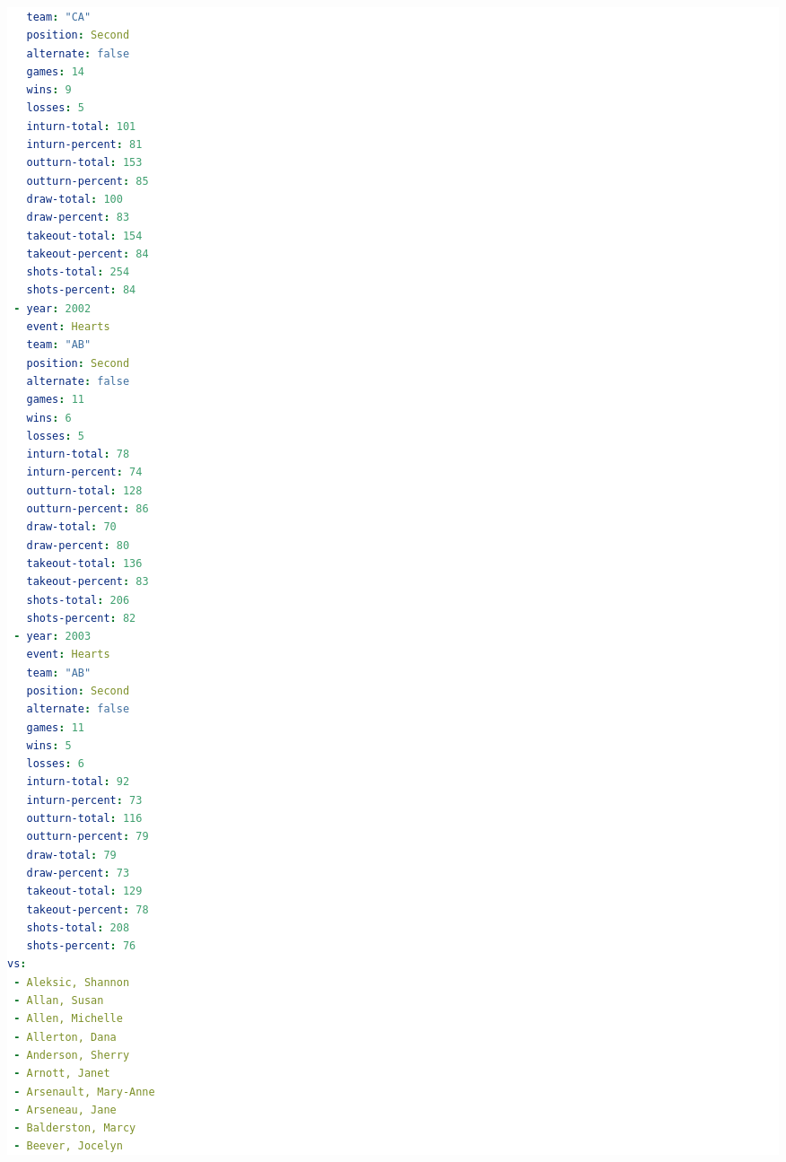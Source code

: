 ```yaml
   team: "CA"
   position: Second
   alternate: false
   games: 14
   wins: 9
   losses: 5
   inturn-total: 101
   inturn-percent: 81
   outturn-total: 153
   outturn-percent: 85
   draw-total: 100
   draw-percent: 83
   takeout-total: 154
   takeout-percent: 84
   shots-total: 254
   shots-percent: 84
 - year: 2002
   event: Hearts
   team: "AB"
   position: Second
   alternate: false
   games: 11
   wins: 6
   losses: 5
   inturn-total: 78
   inturn-percent: 74
   outturn-total: 128
   outturn-percent: 86
   draw-total: 70
   draw-percent: 80
   takeout-total: 136
   takeout-percent: 83
   shots-total: 206
   shots-percent: 82
 - year: 2003
   event: Hearts
   team: "AB"
   position: Second
   alternate: false
   games: 11
   wins: 5
   losses: 6
   inturn-total: 92
   inturn-percent: 73
   outturn-total: 116
   outturn-percent: 79
   draw-total: 79
   draw-percent: 73
   takeout-total: 129
   takeout-percent: 78
   shots-total: 208
   shots-percent: 76
vs:
 - Aleksic, Shannon
 - Allan, Susan
 - Allen, Michelle
 - Allerton, Dana
 - Anderson, Sherry
 - Arnott, Janet
 - Arsenault, Mary-Anne
 - Arseneau, Jane
 - Balderston, Marcy
 - Beever, Jocelyn
```